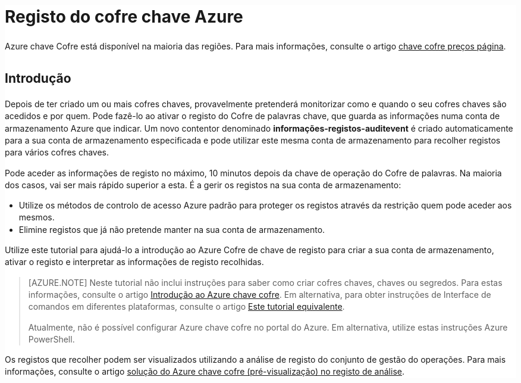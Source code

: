 <properties
    pageTitle="Registo do cofre chave Azure | Microsoft Azure"
    description="Utilize este tutorial para ajudá-lo a introdução ao Azure Cofre de chave de registo."
    services="key-vault"
    documentationCenter=""
    authors="cabailey"
    manager="mbaldwin"
    tags="azure-resource-manager"/>

<tags
    ms.service="key-vault"
    ms.workload="identity"
    ms.tgt_pltfrm="na"
    ms.devlang="na"
    ms.topic="hero-article"
    ms.date="08/31/2016"
    ms.author="cabailey"/>

# <a name="azure-key-vault-logging"></a>Registo do cofre chave Azure #
Azure chave Cofre está disponível na maioria das regiões. Para mais informações, consulte o artigo [chave cofre preços página](https://azure.microsoft.com/pricing/details/key-vault/).

## <a name="introduction"></a>Introdução  
Depois de ter criado um ou mais cofres chaves, provavelmente pretenderá monitorizar como e quando o seu cofres chaves são acedidos e por quem. Pode fazê-lo ao ativar o registo do Cofre de palavras chave, que guarda as informações numa conta de armazenamento Azure que indicar. Um novo contentor denominado **informações-registos-auditevent** é criado automaticamente para a sua conta de armazenamento especificada e pode utilizar este mesma conta de armazenamento para recolher registos para vários cofres chaves.

Pode aceder as informações de registo no máximo, 10 minutos depois da chave de operação do Cofre de palavras. Na maioria dos casos, vai ser mais rápido superior a esta.  É a gerir os registos na sua conta de armazenamento:

- Utilize os métodos de controlo de acesso Azure padrão para proteger os registos através da restrição quem pode aceder aos mesmos.
- Elimine registos que já não pretende manter na sua conta de armazenamento.

Utilize este tutorial para ajudá-lo a introdução ao Azure Cofre de chave de registo para criar a sua conta de armazenamento, ativar o registo e interpretar as informações de registo recolhidas.  


>[AZURE.NOTE]  Neste tutorial não inclui instruções para saber como criar cofres chaves, chaves ou segredos. Para estas informações, consulte o artigo [Introdução ao Azure chave cofre](key-vault-get-started.md). Em alternativa, para obter instruções de Interface de comandos em diferentes plataformas, consulte o artigo [Este tutorial equivalente](key-vault-manage-with-cli.md).
>
>Atualmente, não é possível configurar Azure chave cofre no portal do Azure. Em alternativa, utilize estas instruções Azure PowerShell.

Os registos que recolher podem ser visualizados utilizando a análise de registo do conjunto de gestão do operações. Para mais informações, consulte o artigo [solução do Azure chave cofre (pré-visualização) no registo de análise](../log-analytics/log-analytics-azure-key-vault.md).
